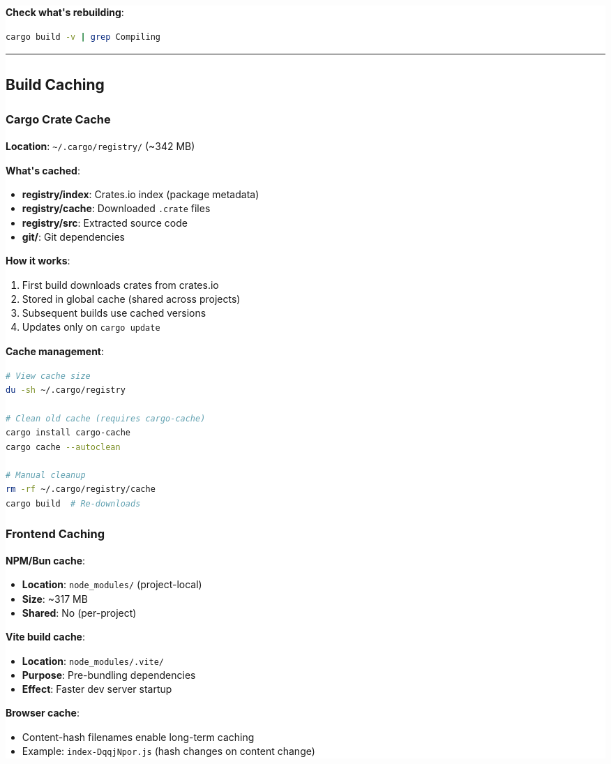 **Check what's rebuilding**:
```bash
cargo build -v | grep Compiling
```

---

## Build Caching

### Cargo Crate Cache

**Location**: `~/.cargo/registry/` (~342 MB)

**What's cached**:
- **registry/index**: Crates.io index (package metadata)
- **registry/cache**: Downloaded `.crate` files
- **registry/src**: Extracted source code
- **git/**: Git dependencies

**How it works**:
1. First build downloads crates from crates.io
2. Stored in global cache (shared across projects)
3. Subsequent builds use cached versions
4. Updates only on `cargo update`

**Cache management**:
```bash
# View cache size
du -sh ~/.cargo/registry

# Clean old cache (requires cargo-cache)
cargo install cargo-cache
cargo cache --autoclean

# Manual cleanup
rm -rf ~/.cargo/registry/cache
cargo build  # Re-downloads
```

### Frontend Caching

**NPM/Bun cache**:
- **Location**: `node_modules/` (project-local)
- **Size**: ~317 MB
- **Shared**: No (per-project)

**Vite build cache**:
- **Location**: `node_modules/.vite/`
- **Purpose**: Pre-bundling dependencies
- **Effect**: Faster dev server startup

**Browser cache**:
- Content-hash filenames enable long-term caching
- Example: `index-DqqjNpor.js` (hash changes on content change)
